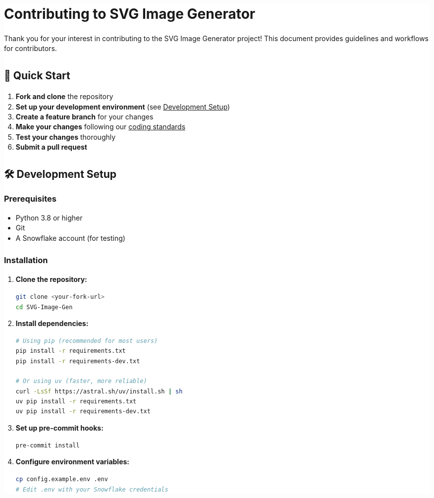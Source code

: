 # Contributing to SVG Image Generator

Thank you for your interest in contributing to the SVG Image Generator project! This document provides guidelines and workflows for contributors.

## 🚀 Quick Start

1. **Fork and clone** the repository
2. **Set up your development environment** (see [Development Setup](#development-setup))
3. **Create a feature branch** for your changes
4. **Make your changes** following our [coding standards](#coding-standards)
5. **Test your changes** thoroughly
6. **Submit a pull request**

## 🛠️ Development Setup

### Prerequisites

- Python 3.8 or higher
- Git
- A Snowflake account (for testing)

### Installation

1. **Clone the repository:**
   ```bash
   git clone <your-fork-url>
   cd SVG-Image-Gen
   ```

2. **Install dependencies:**
   ```bash
   # Using pip (recommended for most users)
   pip install -r requirements.txt
   pip install -r requirements-dev.txt

   # Or using uv (faster, more reliable)
   curl -LsSf https://astral.sh/uv/install.sh | sh
   uv pip install -r requirements.txt
   uv pip install -r requirements-dev.txt
   ```

3. **Set up pre-commit hooks:**
   ```bash
   pre-commit install
   ```

4. **Configure environment variables:**
   ```bash
   cp config.example.env .env
   # Edit .env with your Snowflake credentials
   ```

